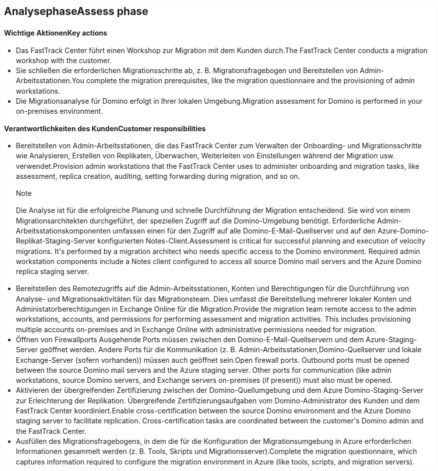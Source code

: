 ## <a name="assess-phase"></a><span data-ttu-id="0c38f-129">Analysephase</span><span class="sxs-lookup"><span data-stu-id="0c38f-129">Assess phase</span></span>

 <span data-ttu-id="0c38f-130">**Wichtige Aktionen**</span><span class="sxs-lookup"><span data-stu-id="0c38f-130">**Key actions**</span></span>
  
- <span data-ttu-id="0c38f-131">Das FastTrack Center führt einen Workshop zur Migration mit dem Kunden durch.</span><span class="sxs-lookup"><span data-stu-id="0c38f-131">The FastTrack Center conducts a migration workshop with the customer.</span></span> 
- <span data-ttu-id="0c38f-132">Sie schließen die erforderlichen Migrationsschritte ab, z. B. Migrationsfragebogen und Bereitstellen von Admin-Arbeitsstationen.</span><span class="sxs-lookup"><span data-stu-id="0c38f-132">You complete the migration prerequisites, like the migration questionnaire and the provisioning of admin workstations.</span></span>    
- <span data-ttu-id="0c38f-133">Die Migrationsanalyse für Domino erfolgt in Ihrer lokalen Umgebung.</span><span class="sxs-lookup"><span data-stu-id="0c38f-133">Migration assessment for Domino is performed in your on-premises environment.</span></span>
    
 <span data-ttu-id="0c38f-134">**Verantwortlichkeiten des Kunden**</span><span class="sxs-lookup"><span data-stu-id="0c38f-134">**Customer responsibilities**</span></span>
  
- <span data-ttu-id="0c38f-135">Bereitstellen von Admin-Arbeitsstationen, die das FastTrack Center zum Verwalten der Onboarding- und Migrationsschritte wie Analysieren, Erstellen von Replikaten, Überwachen, Weiterleiten von Einstellungen während der Migration usw. verwendet.</span><span class="sxs-lookup"><span data-stu-id="0c38f-135">Provision admin workstations that the FastTrack Center uses to administer onboarding and migration tasks, like assessment, replica creation, auditing, setting forwarding during migration, and so on.</span></span>
    > [!NOTE]
    > <span data-ttu-id="0c38f-p104">Die Analyse ist für die erfolgreiche Planung und schnelle Durchführung der Migration entscheidend. Sie wird von einem Migrationsarchitekten durchgeführt, der speziellen Zugriff auf die Domino-Umgebung benötigt. Erforderliche Admin-Arbeitsstationskomponenten umfassen einen für den Zugriff auf alle Domino-E-Mail-Quellserver und auf den Azure-Domino-Replikat-Staging-Server konfigurierten Notes-Client.</span><span class="sxs-lookup"><span data-stu-id="0c38f-p104">Assessment is critical for successful planning and execution of velocity migrations. It's performed by a migration architect who needs specific access to the Domino environment. Required admin workstation components include a Notes client configured to access all source Domino mail servers and the Azure Domino replica staging server.</span></span> 
- <span data-ttu-id="0c38f-p105">Bereitstellen des Remotezugriffs auf die Admin-Arbeitsstationen, Konten und Berechtigungen für die Durchführung von Analyse- und Migrationsaktivitäten für das Migrationsteam. Dies umfasst die Bereitstellung mehrerer lokaler Konten und Administatorberechtigungen in Exchange Online für die Migration.</span><span class="sxs-lookup"><span data-stu-id="0c38f-p105">Provide the migration team remote access to the admin workstations, accounts, and permissions for performing assessment and migration activities. This includes provisioning multiple accounts on-premises and in Exchange Online with administrative permissions needed for migration.</span></span>    
- <span data-ttu-id="0c38f-p106">Öffnen von Firewallports Ausgehende Ports müssen zwischen den Domino-E-Mail-Quellservern und dem Azure-Staging-Server geöffnet werden. Andere Ports für die Kommunikation (z. B. Admin-Arbeitsstationen,Domino-Quellserver und lokale Exchange-Server (sofern vorhanden)) müssen auch geöffnet sein.</span><span class="sxs-lookup"><span data-stu-id="0c38f-p106">Open firewall ports. Outbound ports must be opened between the source Domino mail servers and the Azure staging server. Other ports for communication (like admin workstations, source Domino servers, and Exchange servers on-premises (if present)) must also must be opened.</span></span> 
- <span data-ttu-id="0c38f-p107">Aktivieren der übergreifenden Zertifizierung zwischen der Domino-Quellumgebung und dem Azure Domino-Staging-Server zur Erleichterung der Replikation. Übergreifende Zertifizierungsaufgaben vom Domino-Administrator des Kunden und dem FastTrack Center koordiniert.</span><span class="sxs-lookup"><span data-stu-id="0c38f-p107">Enable cross-certification between the source Domino environment and the Azure Domino staging server to facilitate replication. Cross-certification tasks are coordinated between the customer's Domino admin and the FastTrack Center.</span></span>  
- <span data-ttu-id="0c38f-146">Ausfüllen des Migrationsfragebogens, in dem die für die Konfiguration der Migrationsumgebung in Azure erforderlichen Informationen gesammelt werden (z. B. Tools, Skripts und Migrationsserver).</span><span class="sxs-lookup"><span data-stu-id="0c38f-146">Complete the migration questionnaire, which captures information required to configure the migration environment in Azure (like tools, scripts, and migration servers).</span></span>   